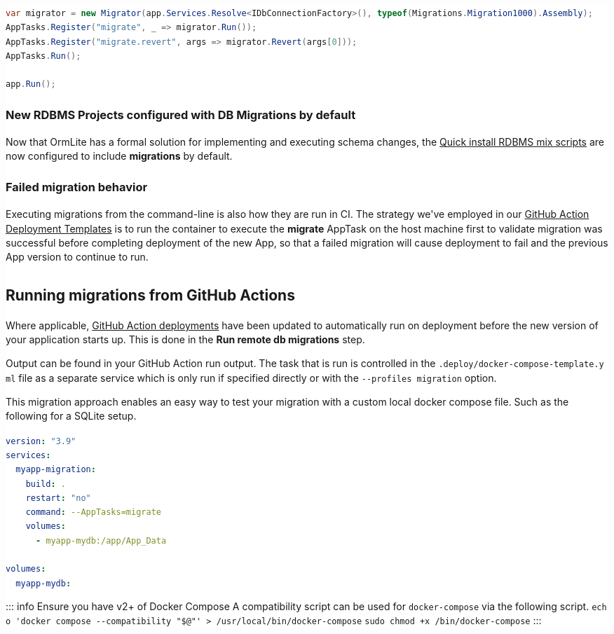 ```csharp
var migrator = new Migrator(app.Services.Resolve<IDbConnectionFactory>(), typeof(Migrations.Migration1000).Assembly);
AppTasks.Register("migrate", _ => migrator.Run());
AppTasks.Register("migrate.revert", args => migrator.Revert(args[0]));
AppTasks.Run();

app.Run();
```

### New RDBMS Projects configured with DB Migrations by default

Now that OrmLite has a formal solution for implementing and executing schema changes, the [Quick install RDBMS mix scripts](/ormlite/installation.html#quick-install-in-asp-net-core-with-mix) are now configured to include **migrations** by default.

### Failed migration behavior

Executing migrations from the command-line is also how they are run in CI. The strategy we've employed in our [GitHub Action Deployment Templates](https://docs.servicestack.net/github-action-templates) is to run the container to execute the **migrate** AppTask on the host machine first to validate migration was successful before completing deployment of the new App, so that a failed migration will cause deployment to fail and the previous App version to continue to run.

## Running migrations from GitHub Actions

Where applicable, [GitHub Action deployments](/github-action-templates) have been updated to automatically run on deployment before the new version of your application starts up. This is done in the **Run remote db migrations** step. 

Output can be found in your GitHub Action run output. The task that is run is controlled in the `.deploy/docker-compose-template.yml` file as a separate service which is only run if specified directly or with the `--profiles migration` option.

This migration approach enables an easy way to test your migration with a custom local docker compose file. Such as the following for a SQLite setup.

```yaml
version: "3.9"
services:
  myapp-migration:
    build: .
    restart: "no"
    command: --AppTasks=migrate
    volumes:
      - myapp-mydb:/app/App_Data

volumes:
  myapp-mydb:
```

::: info
Ensure you have v2+ of Docker Compose
A compatibility script can be used for `docker-compose` via the following script.
`echo 'docker compose --compatibility "$@"' > /usr/local/bin/docker-compose`
`sudo chmod +x /bin/docker-compose`
:::
